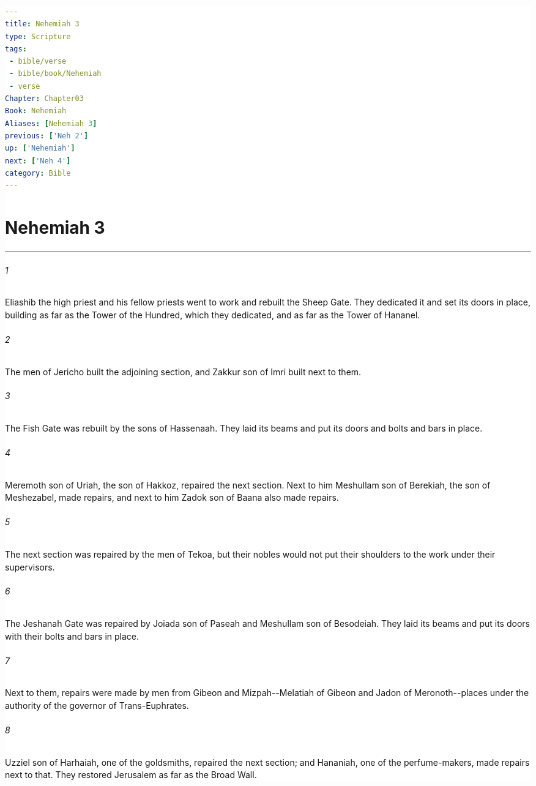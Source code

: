 ```yaml
---
title: Nehemiah 3
type: Scripture
tags:
 - bible/verse
 - bible/book/Nehemiah
 - verse
Chapter: Chapter03
Book: Nehemiah
Aliases: [Nehemiah 3]
previous: ['Neh 2']
up: ['Nehemiah']
next: ['Neh 4']
category: Bible
---
```

# Nehemiah 3

***


###### 1 
Eliashib the high priest and his fellow priests went to work and rebuilt the Sheep Gate. They dedicated it and set its doors in place, building as far as the Tower of the Hundred, which they dedicated, and as far as the Tower of Hananel. 

###### 2 
The men of Jericho built the adjoining section, and Zakkur son of Imri built next to them. 

###### 3 
The Fish Gate was rebuilt by the sons of Hassenaah. They laid its beams and put its doors and bolts and bars in place. 

###### 4 
Meremoth son of Uriah, the son of Hakkoz, repaired the next section. Next to him Meshullam son of Berekiah, the son of Meshezabel, made repairs, and next to him Zadok son of Baana also made repairs. 

###### 5 
The next section was repaired by the men of Tekoa, but their nobles would not put their shoulders to the work under their supervisors. 

###### 6 
The Jeshanah Gate was repaired by Joiada son of Paseah and Meshullam son of Besodeiah. They laid its beams and put its doors with their bolts and bars in place. 

###### 7 
Next to them, repairs were made by men from Gibeon and Mizpah--Melatiah of Gibeon and Jadon of Meronoth--places under the authority of the governor of Trans-Euphrates. 

###### 8 
Uzziel son of Harhaiah, one of the goldsmiths, repaired the next section; and Hananiah, one of the perfume-makers, made repairs next to that. They restored Jerusalem as far as the Broad Wall. 
